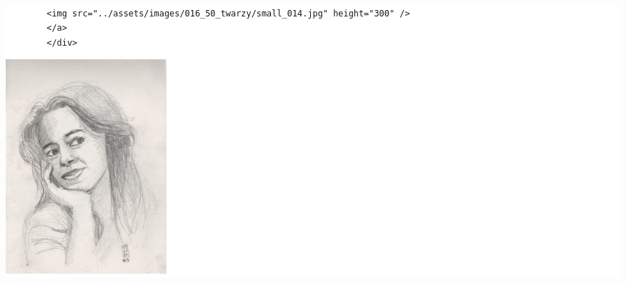             <img src="../assets/images/016_50_twarzy/small_014.jpg" height="300" />
            </a>
            </div>
<div
            class="albumList"
            data-sub-html=""
            data-download-url="../assets/images/016_50_twarzy/large_015.jpg"
            data-src="../assets/images/016_50_twarzy/large_015.jpg"
            data-exthumbimage="../assets/images/016_50_twarzy/thumb_015.jpg"
            >
            <a href="../assets/images/016_50_twarzy/large_015.jpg">
            <img src="../assets/images/016_50_twarzy/small_015.jpg" height="300" />
            </a>
            </div>
<div
            class="albumList"
            data-sub-html=""
            data-download-url="../assets/images/016_50_twarzy/large_016.jpg"
            data-src="../assets/images/016_50_twarzy/large_016.jpg"
            data-exthumbimage="../assets/images/016_50_twarzy/thumb_016.jpg"
            >
            <a href="../assets/images/016_50_twarzy/large_016.jpg">